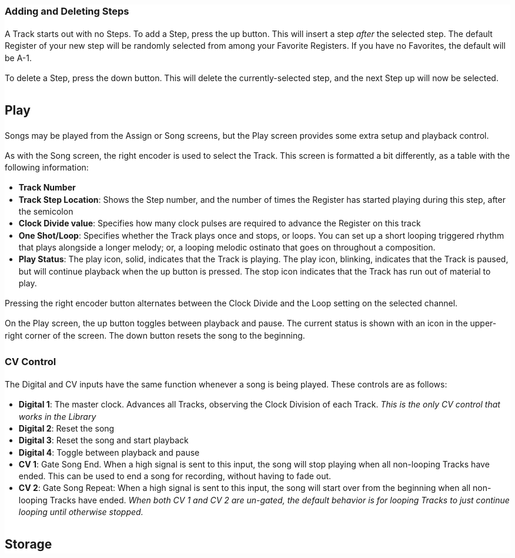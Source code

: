 ### Adding and Deleting Steps

A Track starts out with no Steps. To add a Step, press the up button. This will insert a step _after_ the selected step. The default Register of your new step will be randomly selected from among your Favorite Registers. If you have no Favorites, the default will be A-1.

To delete a Step, press the down button. This will delete the currently-selected step, and the next Step up will now be selected.

## Play

Songs may be played from the Assign or Song screens, but the Play screen provides some extra setup and playback control.

As with the Song screen, the right encoder is used to select the Track. This screen is formatted a bit differently, as a table with the following information:

* **Track Number**
* **Track Step Location**: Shows the Step number, and the number of times the Register has started playing during this step, after the semicolon
* **Clock Divide value**: Specifies how many clock pulses are required to advance the Register on this track
* **One Shot/Loop**: Specifies whether the Track plays once and stops, or loops. You can set up a short looping triggered rhythm that plays alongside a longer melody; or, a looping melodic ostinato that goes on throughout a composition.
* **Play Status**: The play icon, solid, indicates that the Track is playing. The play icon, blinking, indicates that the Track is paused, but will continue playback when the up button is pressed. The stop icon indicates that the Track has run out of material to play.

Pressing the right encoder button alternates between the Clock Divide and the Loop setting on the selected channel.

On the Play screen, the up button toggles between playback and pause. The current status is shown with an icon in the upper-right corner of the screen. The down button resets the song to the beginning.

### CV Control

The Digital and CV inputs have the same function whenever a song is being played. These controls are as follows:

* **Digital 1**: The master clock. Advances all Tracks, observing the Clock Division of each Track. _This is the only CV control that works in the Library_
* **Digital 2**: Reset the song
* **Digital 3**: Reset the song and start playback
* **Digital 4**: Toggle between playback and pause
* **CV 1**: Gate Song End. When a high signal is sent to this input, the song will stop playing when all non-looping Tracks have ended. This can be used to end a song for recording, without having to fade out.
* **CV 2**: Gate Song Repeat: When a high signal is sent to this input, the song will start over from the beginning when all non-looping Tracks have ended. _When both CV 1 and CV 2 are un-gated, the default behavior is for looping Tracks to just continue looping until otherwise stopped._

## Storage
